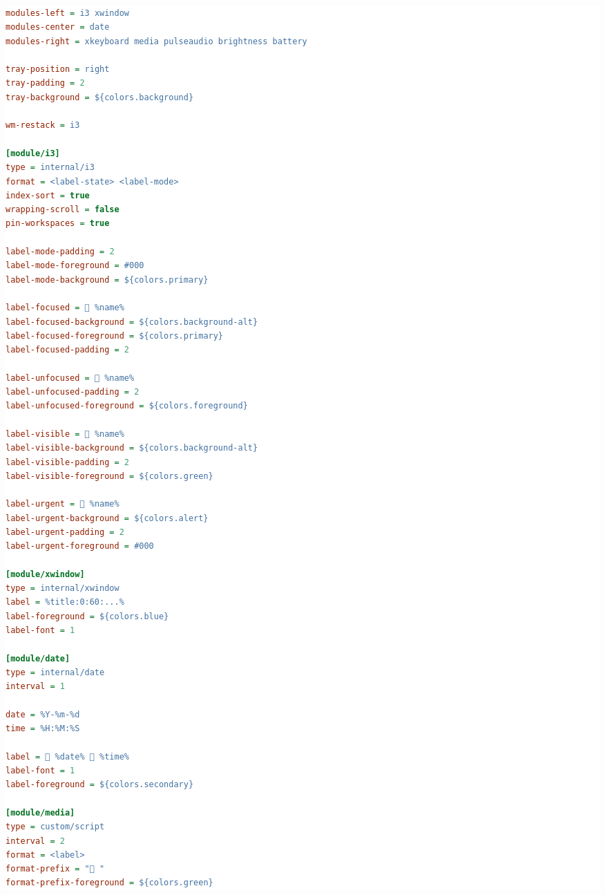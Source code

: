 ```ini
modules-left = i3 xwindow 
modules-center = date
modules-right = xkeyboard media pulseaudio brightness battery

tray-position = right
tray-padding = 2
tray-background = ${colors.background}

wm-restack = i3

[module/i3]
type = internal/i3
format = <label-state> <label-mode>
index-sort = true
wrapping-scroll = false
pin-workspaces = true

label-mode-padding = 2
label-mode-foreground = #000
label-mode-background = ${colors.primary}

label-focused =  %name%
label-focused-background = ${colors.background-alt}
label-focused-foreground = ${colors.primary}
label-focused-padding = 2

label-unfocused =  %name%
label-unfocused-padding = 2
label-unfocused-foreground = ${colors.foreground}

label-visible =  %name%
label-visible-background = ${colors.background-alt}
label-visible-padding = 2
label-visible-foreground = ${colors.green}

label-urgent =  %name%
label-urgent-background = ${colors.alert}
label-urgent-padding = 2
label-urgent-foreground = #000

[module/xwindow]
type = internal/xwindow
label = %title:0:60:...%
label-foreground = ${colors.blue}
label-font = 1

[module/date]
type = internal/date
interval = 1

date = %Y-%m-%d
time = %H:%M:%S

label =  %date%  %time%
label-font = 1
label-foreground = ${colors.secondary}

[module/media]
type = custom/script
interval = 2
format = <label>
format-prefix = " "
format-prefix-foreground = ${colors.green}
```